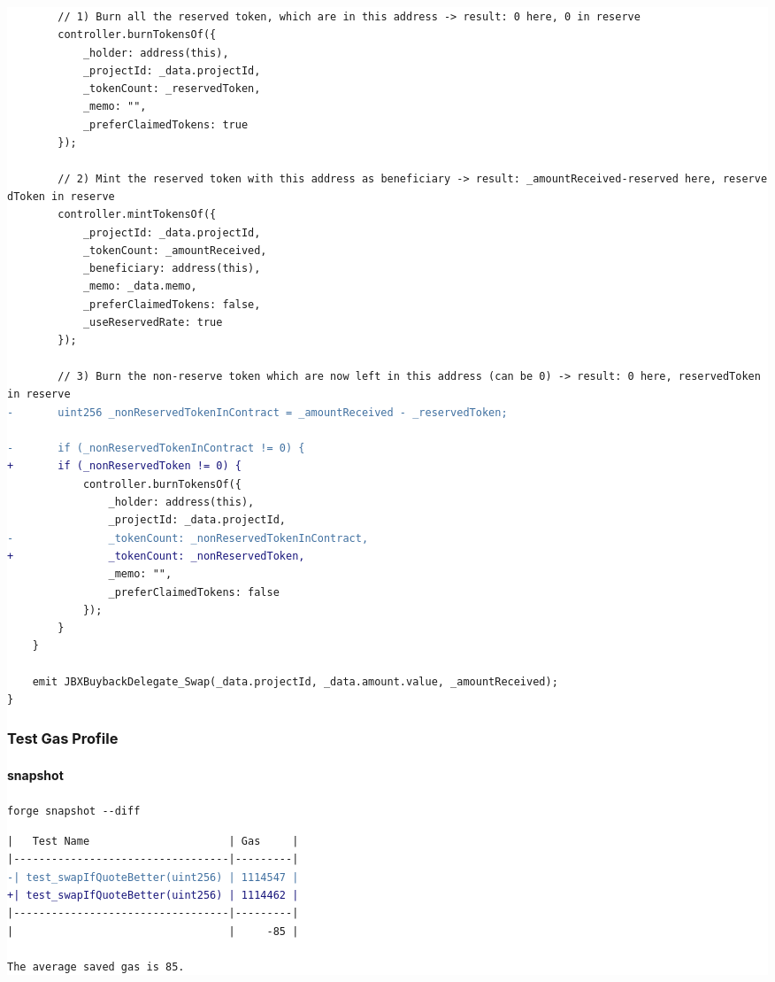 ```diff
        // 1) Burn all the reserved token, which are in this address -> result: 0 here, 0 in reserve
        controller.burnTokensOf({
            _holder: address(this),
            _projectId: _data.projectId,
            _tokenCount: _reservedToken,
            _memo: "",
            _preferClaimedTokens: true
        });

        // 2) Mint the reserved token with this address as beneficiary -> result: _amountReceived-reserved here, reservedToken in reserve
        controller.mintTokensOf({
            _projectId: _data.projectId,
            _tokenCount: _amountReceived,
            _beneficiary: address(this),
            _memo: _data.memo,
            _preferClaimedTokens: false,
            _useReservedRate: true
        });

        // 3) Burn the non-reserve token which are now left in this address (can be 0) -> result: 0 here, reservedToken in reserve
-       uint256 _nonReservedTokenInContract = _amountReceived - _reservedToken;

-       if (_nonReservedTokenInContract != 0) {
+       if (_nonReservedToken != 0) {
            controller.burnTokensOf({
                _holder: address(this),
                _projectId: _data.projectId,
-               _tokenCount: _nonReservedTokenInContract,
+               _tokenCount: _nonReservedToken,
                _memo: "",
                _preferClaimedTokens: false
            });
        }
    }

    emit JBXBuybackDelegate_Swap(_data.projectId, _data.amount.value, _amountReceived);
}
```

### Test Gas Profile

#### snapshot
```
forge snapshot --diff
```
```diff
|   Test Name                      | Gas     |
|----------------------------------|---------|
-| test_swapIfQuoteBetter(uint256) | 1114547 |
+| test_swapIfQuoteBetter(uint256) | 1114462 |
|----------------------------------|---------|
|                                  |     -85 |

The average saved gas is 85.
```
                